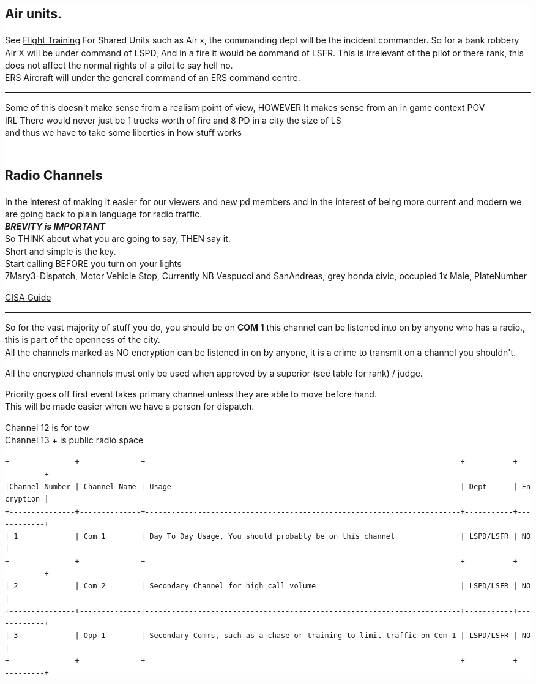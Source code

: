 ## Air units.
See [Flight Training](/ers/flight)
For Shared Units such as Air x, the commanding dept will be the incident commander. So for a bank robbery Air X will be under command of LSPD, And in a fire it would be command of LSFR.
This is irrelevant of the pilot or there rank, this does not affect the normal rights of a pilot to say hell no.  
ERS Aircraft will under the general command of an ERS command centre.  

---

Some of this doesn't make sense from a realism point of view, HOWEVER It makes sense from an in game context POV  
IRL There would never just be 1 trucks worth of fire and 8 PD in a city the size of LS  
and thus we have to take some liberties in how stuff works  

---

## Radio Channels

In the interest of making it easier for our viewers and new pd members and in the interest of being more current and modern we are going back to plain language for radio traffic.  
***BREVITY is IMPORTANT***  
So THINK about what you are going to say, THEN say it.  
Short and simple is the key.  
Start calling BEFORE you turn on your lights  
7Mary3-Dispatch, Motor Vehicle Stop, Currently NB Vespucci and SanAndreas, grey honda civic, occupied 1x Male, PlateNumber  

[CISA Guide](https://www.cisa.gov/sites/default/files/publications/PlainLanguageGuide.pdf)

---


So for the vast majority of stuff you do, you should be on **COM 1** this channel can be listened into on by anyone who has a radio., this is part of the openness of the city.  
All the channels marked as NO encryption can be listened in on by anyone, it is a crime to transmit on a channel you shouldn't.  

All the encrypted channels must only be used when approved by a superior (see table for rank) / judge.  

Priority goes off first event takes primary channel unless they are able to move before hand.  
This will be made easier when we have a person for dispatch.  


Channel 12 is for tow  
Channel 13 + is public radio space  


```
+---------------+--------------+------------------------------------------------------------------------+-----------+------------+
|Channel Number | Channel Name | Usage                                                                  | Dept      | Encryption |
+---------------+--------------+------------------------------------------------------------------------+-----------+------------+
| 1             | Com 1        | Day To Day Usage, You should probably be on this channel               | LSPD/LSFR | NO         |
+---------------+--------------+------------------------------------------------------------------------+-----------+------------+
| 2             | Com 2        | Secondary Channel for high call volume                                 | LSPD/LSFR | NO         |
+---------------+--------------+------------------------------------------------------------------------+-----------+------------+
| 3             | Opp 1        | Secondary Comms, such as a chase or training to limit traffic on Com 1 | LSPD/LSFR | NO         |
+---------------+--------------+------------------------------------------------------------------------+-----------+------------+
```